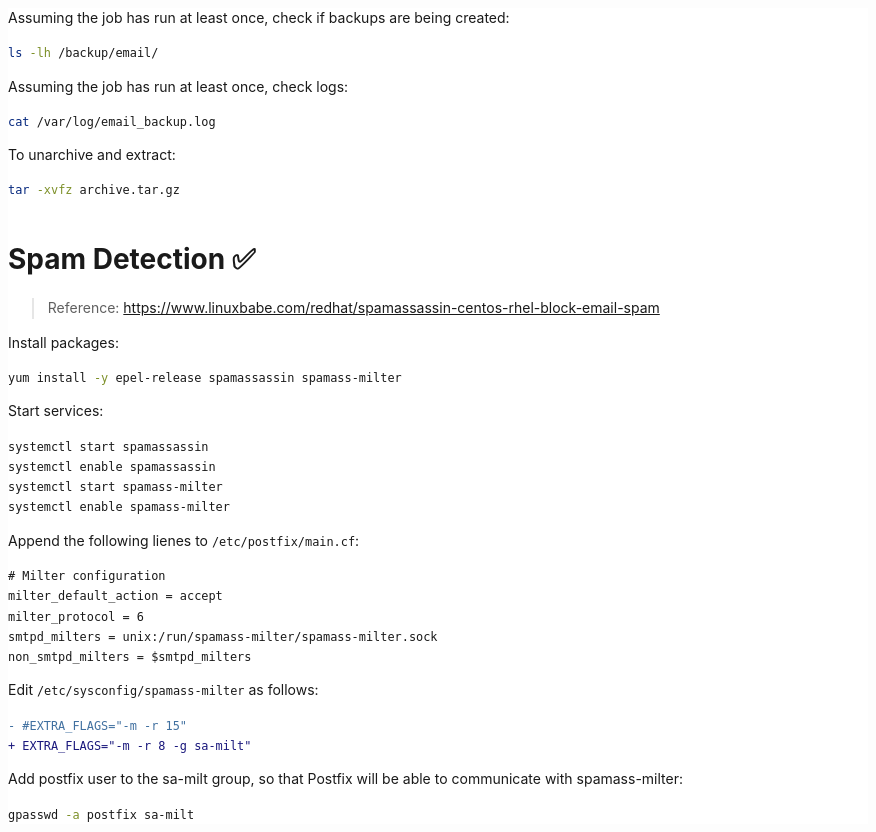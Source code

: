Assuming the job has run at least once, check if backups are being created:

```bash
ls -lh /backup/email/
```

Assuming the job has run at least once, check logs:

```bash
cat /var/log/email_backup.log
```

To unarchive and extract:

```bash
tar -xvfz archive.tar.gz
```

# Spam Detection ✅

> Reference: https://www.linuxbabe.com/redhat/spamassassin-centos-rhel-block-email-spam

Install packages:

```bash
yum install -y epel-release spamassassin spamass-milter
```

Start services:

```bash
systemctl start spamassassin
systemctl enable spamassassin
systemctl start spamass-milter
systemctl enable spamass-milter
```

Append the following lienes to `/etc/postfix/main.cf`:

```
# Milter configuration
milter_default_action = accept
milter_protocol = 6
smtpd_milters = unix:/run/spamass-milter/spamass-milter.sock
non_smtpd_milters = $smtpd_milters
```

Edit `/etc/sysconfig/spamass-milter` as follows:

```diff
- #EXTRA_FLAGS="-m -r 15"
+ EXTRA_FLAGS="-m -r 8 -g sa-milt"
```

Add postfix user to the sa-milt group, so that Postfix will be able to communicate with spamass-milter:

```bash
gpasswd -a postfix sa-milt
```
